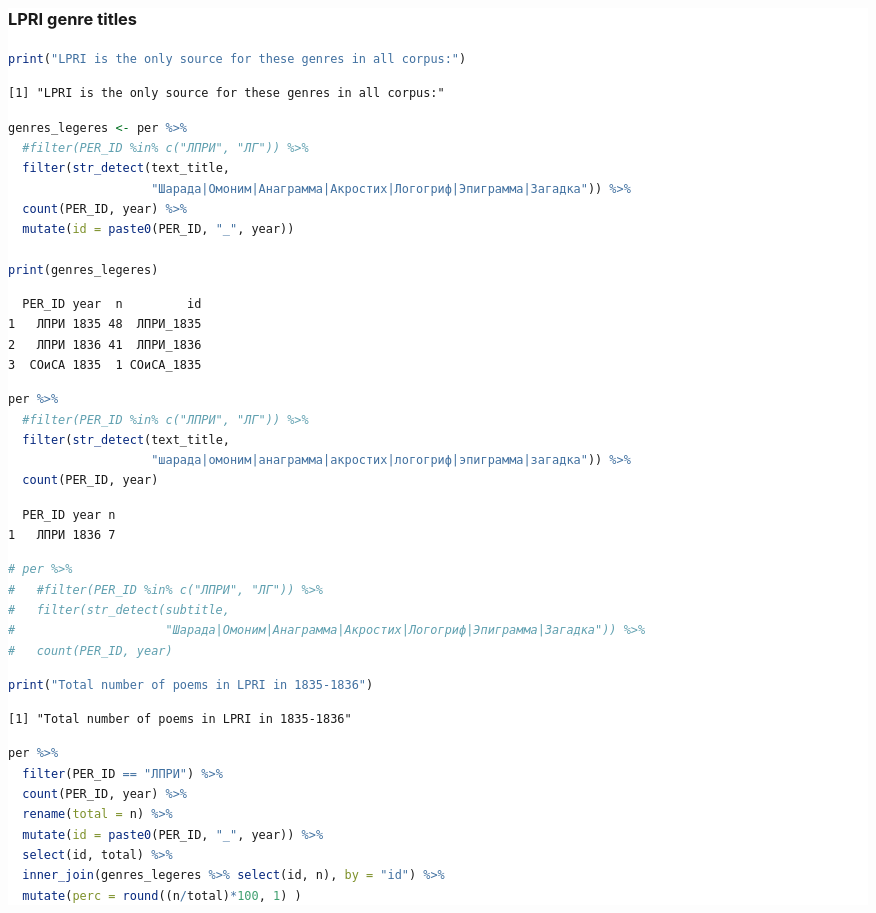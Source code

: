 ### LPRI genre titles

``` r
print("LPRI is the only source for these genres in all corpus:")
```

    [1] "LPRI is the only source for these genres in all corpus:"

``` r
genres_legeres <- per %>% 
  #filter(PER_ID %in% c("ЛПРИ", "ЛГ")) %>% 
  filter(str_detect(text_title, 
                    "Шарада|Омоним|Анаграмма|Акростих|Логогриф|Эпиграмма|Загадка")) %>% 
  count(PER_ID, year) %>% 
  mutate(id = paste0(PER_ID, "_", year)) 

print(genres_legeres)
```

      PER_ID year  n         id
    1   ЛПРИ 1835 48  ЛПРИ_1835
    2   ЛПРИ 1836 41  ЛПРИ_1836
    3  СОиСА 1835  1 СОиСА_1835

``` r
per %>% 
  #filter(PER_ID %in% c("ЛПРИ", "ЛГ")) %>% 
  filter(str_detect(text_title, 
                    "шарада|омоним|анаграмма|акростих|логогриф|эпиграмма|загадка")) %>% 
  count(PER_ID, year)
```

      PER_ID year n
    1   ЛПРИ 1836 7

``` r
# per %>% 
#   #filter(PER_ID %in% c("ЛПРИ", "ЛГ")) %>% 
#   filter(str_detect(subtitle, 
#                     "Шарада|Омоним|Анаграмма|Акростих|Логогриф|Эпиграмма|Загадка")) %>% 
#   count(PER_ID, year)
```

``` r
print("Total number of poems in LPRI in 1835-1836")
```

    [1] "Total number of poems in LPRI in 1835-1836"

``` r
per %>% 
  filter(PER_ID == "ЛПРИ") %>% 
  count(PER_ID, year) %>% 
  rename(total = n) %>% 
  mutate(id = paste0(PER_ID, "_", year)) %>% 
  select(id, total) %>% 
  inner_join(genres_legeres %>% select(id, n), by = "id") %>% 
  mutate(perc = round((n/total)*100, 1) )
```
